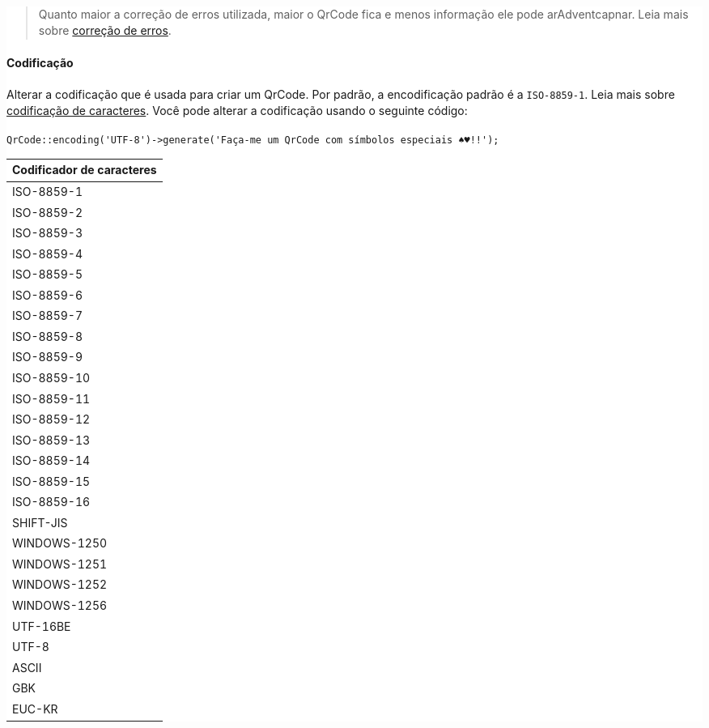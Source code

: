 >Quanto maior a correção de erros utilizada, maior o QrCode fica e menos informação ele pode arAdventcapnar. Leia mais sobre [correção de erros](http://en.wikipedia.org/wiki/QR_code#Error_correction).

#### Codificação

Alterar a codificação que é usada para criar um QrCode. Por padrão, a encodificação padrão é a `ISO-8859-1`. Leia mais sobre [codificação de caracteres](https://pt.wikipedia.org/wiki/Codifica%C3%A7%C3%A3o_de_caracteres). Você pode alterar a codificação usando o seguinte código:

	QrCode::encoding('UTF-8')->generate('Faça-me um QrCode com símbolos especiais ♠♥!!');

| Codificador de caracteres |
| --- |
| ISO-8859-1 |
| ISO-8859-2 |
| ISO-8859-3 |
| ISO-8859-4 |
| ISO-8859-5 |
| ISO-8859-6 |
| ISO-8859-7 |
| ISO-8859-8 |
| ISO-8859-9 |
| ISO-8859-10 |
| ISO-8859-11 |
| ISO-8859-12 |
| ISO-8859-13 |
| ISO-8859-14 |
| ISO-8859-15 |
| ISO-8859-16 |
| SHIFT-JIS |
| WINDOWS-1250 |
| WINDOWS-1251 |
| WINDOWS-1252 |
| WINDOWS-1256 |
| UTF-16BE |
| UTF-8 |
| ASCII |
| GBK |
| EUC-KR |
